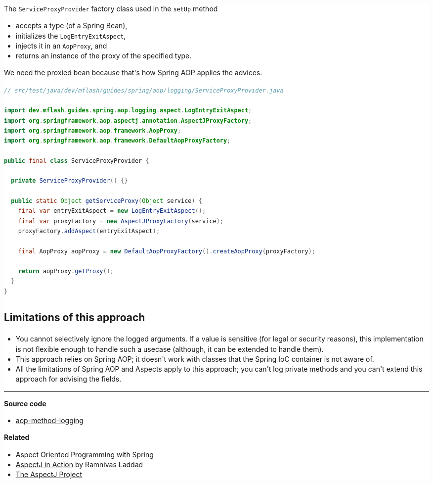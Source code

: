 The `ServiceProxyProvider` factory class used in the `setUp` method 
- accepts a type (of a Spring Bean), 
- initializes the `LogEntryExitAspect`, 
- injects it in an `AopProxy`, and 
- returns an instance of the proxy of the specified type.

We need the proxied bean because that's how Spring AOP applies the advices.

```java
// src/test/java/dev/mflash/guides/spring/aop/logging/ServiceProxyProvider.java

import dev.mflash.guides.spring.aop.logging.aspect.LogEntryExitAspect;
import org.springframework.aop.aspectj.annotation.AspectJProxyFactory;
import org.springframework.aop.framework.AopProxy;
import org.springframework.aop.framework.DefaultAopProxyFactory;

public final class ServiceProxyProvider {

  private ServiceProxyProvider() {}

  public static Object getServiceProxy(Object service) {
    final var entryExitAspect = new LogEntryExitAspect();
    final var proxyFactory = new AspectJProxyFactory(service);
    proxyFactory.addAspect(entryExitAspect);

    final AopProxy aopProxy = new DefaultAopProxyFactory().createAopProxy(proxyFactory);

    return aopProxy.getProxy();
  }
}
```

## Limitations of this approach

- You cannot selectively ignore the logged arguments. If a value is sensitive (for legal or security reasons), this implementation is not flexible enough to handle such a usecase (although, it can be extended to handle them).
- This approach relies on Spring AOP; it doesn't work with classes that the Spring IoC container is not aware of.
- All the limitations of Spring AOP and Aspects apply to this approach; you can't log private methods and you can't extend this approach for advising the fields.

---

**Source code**

- [aop-method-logging](https://github.com/Microflash/guides/tree/main/spring/aop-method-logging)

**Related**

- [Aspect Oriented Programming with Spring](https://docs.spring.io/spring/docs/current/spring-framework-reference/core.html#aop)
- [AspectJ in Action](https://livebook.manning.com/book/aspectj-in-action-second-edition/chapter-3/18) by Ramnivas Laddad
- [The AspectJ Project](https://www.eclipse.org/aspectj/)
